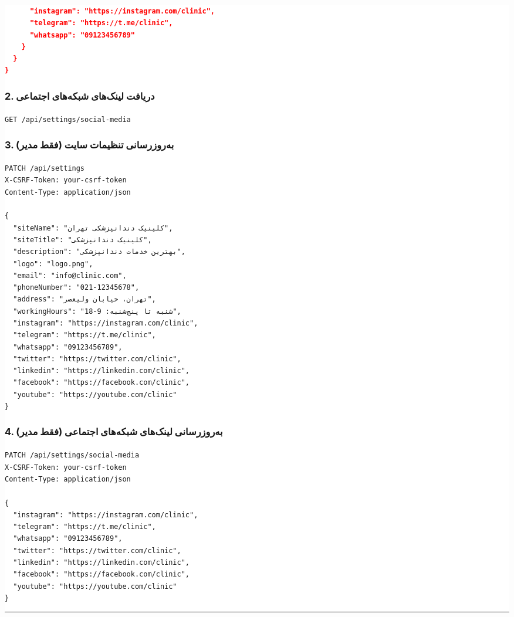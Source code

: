 ```json
      "instagram": "https://instagram.com/clinic",
      "telegram": "https://t.me/clinic",
      "whatsapp": "09123456789"
    }
  }
}
```

### 2. دریافت لینک‌های شبکه‌های اجتماعی

```http
GET /api/settings/social-media
```

### 3. به‌روزرسانی تنظیمات سایت (فقط مدیر)

```http
PATCH /api/settings
X-CSRF-Token: your-csrf-token
Content-Type: application/json

{
  "siteName": "کلینیک دندانپزشکی تهران",
  "siteTitle": "کلینیک دندانپزشکی",
  "description": "بهترین خدمات دندانپزشکی",
  "logo": "logo.png",
  "email": "info@clinic.com",
  "phoneNumber": "021-12345678",
  "address": "تهران، خیابان ولیعصر",
  "workingHours": "شنبه تا پنج‌شنبه: 9-18",
  "instagram": "https://instagram.com/clinic",
  "telegram": "https://t.me/clinic",
  "whatsapp": "09123456789",
  "twitter": "https://twitter.com/clinic",
  "linkedin": "https://linkedin.com/clinic",
  "facebook": "https://facebook.com/clinic",
  "youtube": "https://youtube.com/clinic"
}
```

### 4. به‌روزرسانی لینک‌های شبکه‌های اجتماعی (فقط مدیر)

```http
PATCH /api/settings/social-media
X-CSRF-Token: your-csrf-token
Content-Type: application/json

{
  "instagram": "https://instagram.com/clinic",
  "telegram": "https://t.me/clinic",
  "whatsapp": "09123456789",
  "twitter": "https://twitter.com/clinic",
  "linkedin": "https://linkedin.com/clinic",
  "facebook": "https://facebook.com/clinic",
  "youtube": "https://youtube.com/clinic"
}
```

---